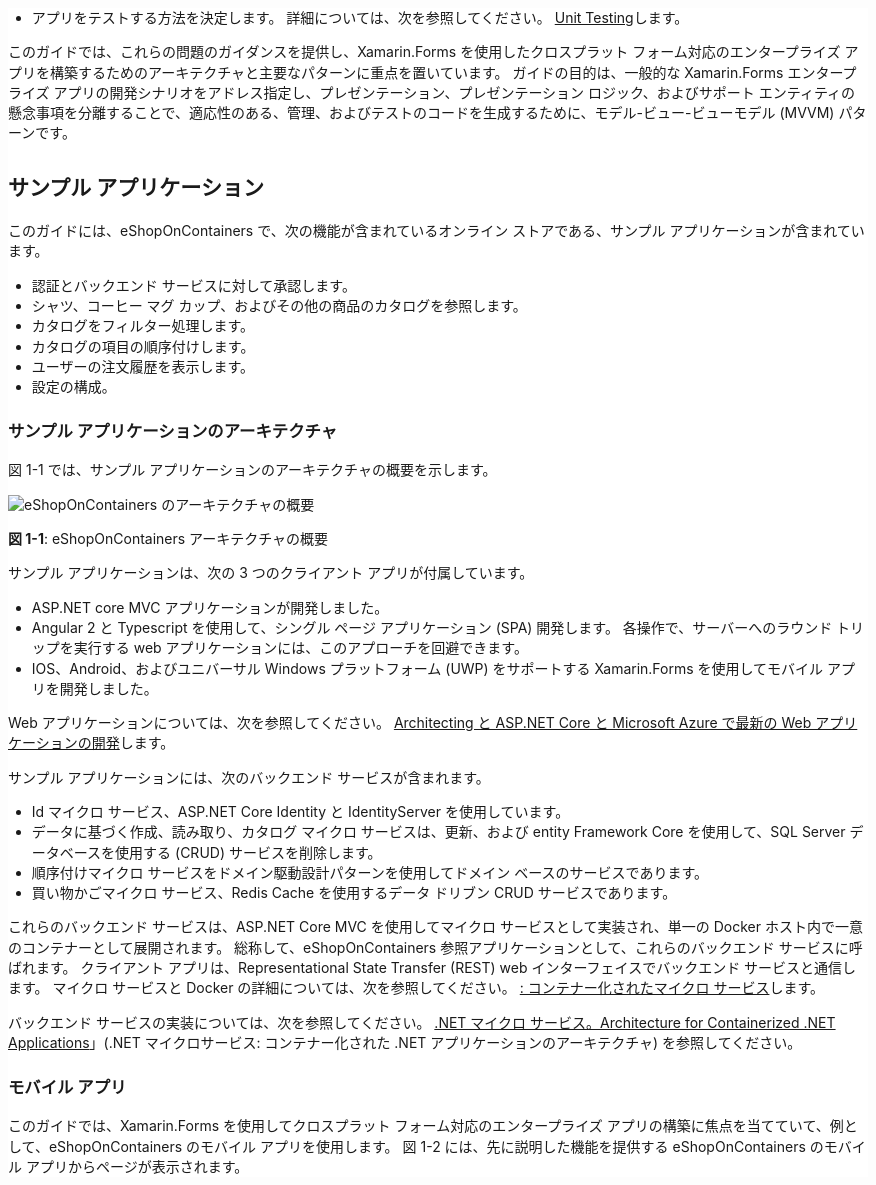 -   アプリをテストする方法を決定します。 詳細については、次を参照してください。 [Unit Testing](~/xamarin-forms/enterprise-application-patterns/unit-testing.md)します。

このガイドでは、これらの問題のガイダンスを提供し、Xamarin.Forms を使用したクロスプラット フォーム対応のエンタープライズ アプリを構築するためのアーキテクチャと主要なパターンに重点を置いています。 ガイドの目的は、一般的な Xamarin.Forms エンタープライズ アプリの開発シナリオをアドレス指定し、プレゼンテーション、プレゼンテーション ロジック、およびサポート エンティティの懸念事項を分離することで、適応性のある、管理、およびテストのコードを生成するために、モデル-ビュー-ビューモデル (MVVM) パターンです。

## <a name="sample-application"></a>サンプル アプリケーション

このガイドには、eShopOnContainers で、次の機能が含まれているオンライン ストアである、サンプル アプリケーションが含まれています。

-   認証とバックエンド サービスに対して承認します。
-   シャツ、コーヒー マグ カップ、およびその他の商品のカタログを参照します。
-   カタログをフィルター処理します。
-   カタログの項目の順序付けします。
-   ユーザーの注文履歴を表示します。
-   設定の構成。

### <a name="sample-application-architecture"></a>サンプル アプリケーションのアーキテクチャ

図 1-1 では、サンプル アプリケーションのアーキテクチャの概要を示します。

![](introduction-images/architecture.png "eShopOnContainers のアーキテクチャの概要")

**図 1-1**: eShopOnContainers アーキテクチャの概要

サンプル アプリケーションは、次の 3 つのクライアント アプリが付属しています。

-   ASP.NET core MVC アプリケーションが開発しました。
-   Angular 2 と Typescript を使用して、シングル ページ アプリケーション (SPA) 開発します。 各操作で、サーバーへのラウンド トリップを実行する web アプリケーションには、このアプローチを回避できます。
-   IOS、Android、およびユニバーサル Windows プラットフォーム (UWP) をサポートする Xamarin.Forms を使用してモバイル アプリを開発しました。

Web アプリケーションについては、次を参照してください。 [Architecting と ASP.NET Core と Microsoft Azure で最新の Web アプリケーションの開発](http://aka.ms/WebAppEbook)します。

サンプル アプリケーションには、次のバックエンド サービスが含まれます。

-   Id マイクロ サービス、ASP.NET Core Identity と IdentityServer を使用しています。
-   データに基づく作成、読み取り、カタログ マイクロ サービスは、更新、および entity Framework Core を使用して、SQL Server データベースを使用する (CRUD) サービスを削除します。
-   順序付けマイクロ サービスをドメイン駆動設計パターンを使用してドメイン ベースのサービスであります。
-   買い物かごマイクロ サービス、Redis Cache を使用するデータ ドリブン CRUD サービスであります。

これらのバックエンド サービスは、ASP.NET Core MVC を使用してマイクロ サービスとして実装され、単一の Docker ホスト内で一意のコンテナーとして展開されます。 総称して、eShopOnContainers 参照アプリケーションとして、これらのバックエンド サービスに呼ばれます。 クライアント アプリは、Representational State Transfer (REST) web インターフェイスでバックエンド サービスと通信します。 マイクロ サービスと Docker の詳細については、次を参照してください。 [: コンテナー化されたマイクロ サービス](~/xamarin-forms/enterprise-application-patterns/containerized-microservices.md)します。

バックエンド サービスの実装については、次を参照してください。 [.NET マイクロ サービス。Architecture for Containerized .NET Applications](https://aka.ms/microservicesebook)」(.NET マイクロサービス: コンテナー化された .NET アプリケーションのアーキテクチャ) を参照してください。

### <a name="mobile-app"></a>モバイル アプリ

このガイドでは、Xamarin.Forms を使用してクロスプラット フォーム対応のエンタープライズ アプリの構築に焦点を当てていて、例として、eShopOnContainers のモバイル アプリを使用します。 図 1-2 には、先に説明した機能を提供する eShopOnContainers のモバイル アプリからページが表示されます。
